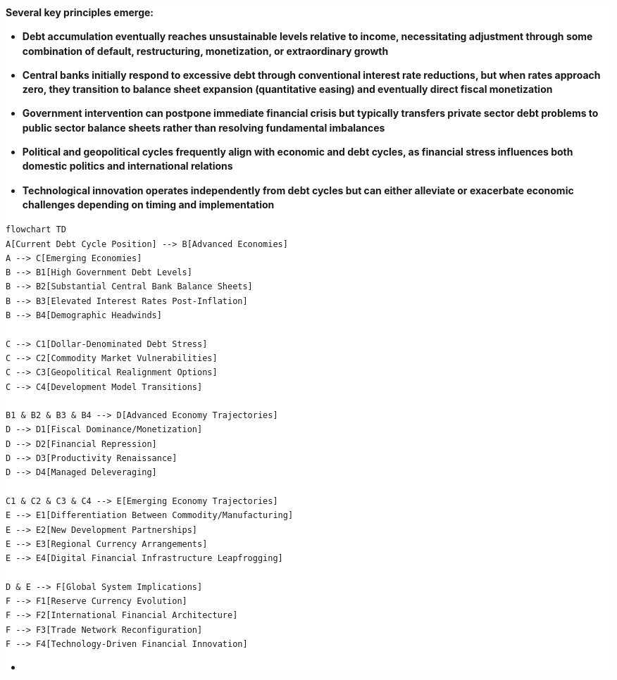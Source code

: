 **Several key principles emerge:**

- **Debt accumulation eventually reaches unsustainable levels relative to income, necessitating adjustment through some combination of default, restructuring, monetization, or extraordinary growth**
    
- **Central banks initially respond to excessive debt through conventional interest rate reductions, but when rates approach zero, they transition to balance sheet expansion (quantitative easing) and eventually direct fiscal monetization**
    
- **Government intervention can postpone immediate financial crisis but typically transfers private sector debt problems to public sector balance sheets rather than resolving fundamental imbalances**
    
- **Political and geopolitical cycles frequently align with economic and debt cycles, as financial stress influences both domestic politics and international relations**
    
- **Technological innovation operates independently from debt cycles but can either alleviate or exacerbate economic challenges depending on timing and implementation**
    



```mermaid
flowchart TD 
A[Current Debt Cycle Position] --> B[Advanced Economies] 
A --> C[Emerging Economies]
B --> B1[High Government Debt Levels]
B --> B2[Substantial Central Bank Balance Sheets]
B --> B3[Elevated Interest Rates Post-Inflation]
B --> B4[Demographic Headwinds]

C --> C1[Dollar-Denominated Debt Stress]
C --> C2[Commodity Market Vulnerabilities]
C --> C3[Geopolitical Realignment Options]
C --> C4[Development Model Transitions]

B1 & B2 & B3 & B4 --> D[Advanced Economy Trajectories]
D --> D1[Fiscal Dominance/Monetization]
D --> D2[Financial Repression]
D --> D3[Productivity Renaissance]
D --> D4[Managed Deleveraging]

C1 & C2 & C3 & C4 --> E[Emerging Economy Trajectories]
E --> E1[Differentiation Between Commodity/Manufacturing]
E --> E2[New Development Partnerships]
E --> E3[Regional Currency Arrangements]
E --> E4[Digital Financial Infrastructure Leapfrogging]

D & E --> F[Global System Implications]
F --> F1[Reserve Currency Evolution]
F --> F2[International Financial Architecture]
F --> F3[Trade Network Reconfiguration]
F --> F4[Technology-Driven Financial Innovation]
```

  - 
